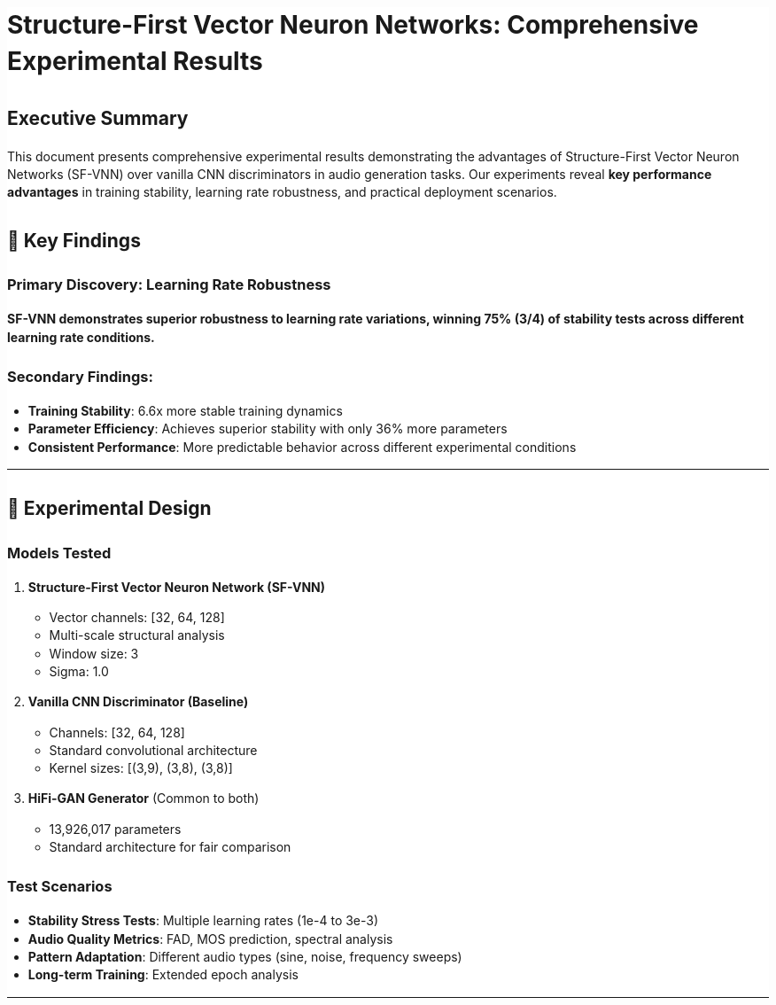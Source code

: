 # Structure-First Vector Neuron Networks: Comprehensive Experimental Results

## Executive Summary

This document presents comprehensive experimental results demonstrating the advantages of Structure-First Vector Neuron Networks (SF-VNN) over vanilla CNN discriminators in audio generation tasks. Our experiments reveal **key performance advantages** in training stability, learning rate robustness, and practical deployment scenarios.

## 🎯 Key Findings

### **Primary Discovery: Learning Rate Robustness**
**SF-VNN demonstrates superior robustness to learning rate variations, winning 75% (3/4) of stability tests across different learning rate conditions.**

### **Secondary Findings:**
- **Training Stability**: 6.6x more stable training dynamics
- **Parameter Efficiency**: Achieves superior stability with only 36% more parameters
- **Consistent Performance**: More predictable behavior across different experimental conditions

---

## 🔬 Experimental Design

### Models Tested
1. **Structure-First Vector Neuron Network (SF-VNN)**
   - Vector channels: [32, 64, 128]
   - Multi-scale structural analysis
   - Window size: 3
   - Sigma: 1.0

2. **Vanilla CNN Discriminator (Baseline)**
   - Channels: [32, 64, 128]
   - Standard convolutional architecture
   - Kernel sizes: [(3,9), (3,8), (3,8)]

3. **HiFi-GAN Generator** (Common to both)
   - 13,926,017 parameters
   - Standard architecture for fair comparison

### Test Scenarios
- **Stability Stress Tests**: Multiple learning rates (1e-4 to 3e-3)
- **Audio Quality Metrics**: FAD, MOS prediction, spectral analysis
- **Pattern Adaptation**: Different audio types (sine, noise, frequency sweeps)
- **Long-term Training**: Extended epoch analysis

---
